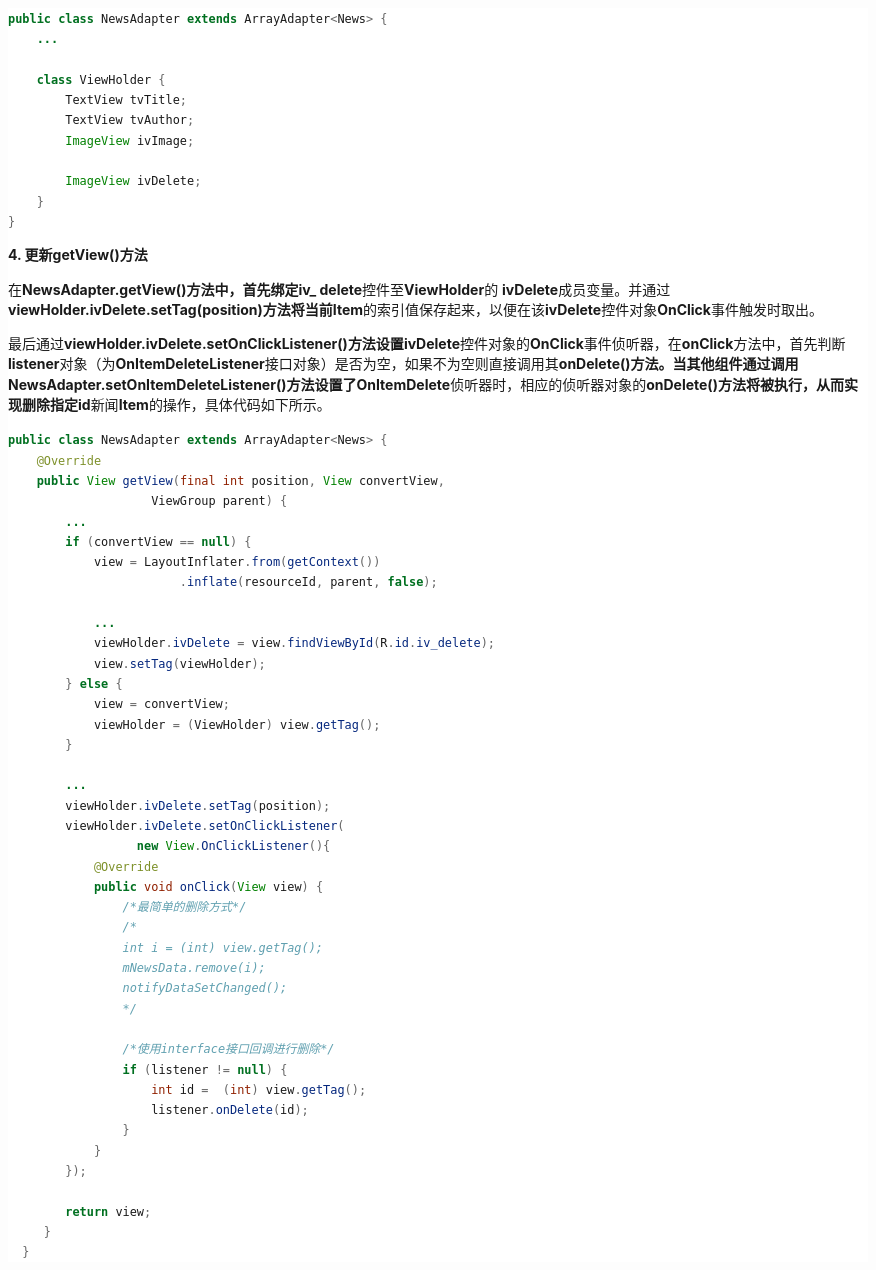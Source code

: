 ```Java
public class NewsAdapter extends ArrayAdapter<News> {
    ...
    
    class ViewHolder {
        TextView tvTitle;
        TextView tvAuthor;
        ImageView ivImage;

        ImageView ivDelete;
    }
}
``` 

**4. 更新getView()方法**

在**NewsAdapter.getView()**方法中，首先绑定**iv_ delete**控件至**ViewHolder**的 **ivDelete**成员变量。并通过**viewHolder.ivDelete.setTag(position)**方法将当前**Item**的索引值保存起来，以便在该**ivDelete**控件对象**OnClick**事件触发时取出。

最后通过**viewHolder.ivDelete.setOnClickListener()**方法设置**ivDelete**控件对象的**OnClick**事件侦听器，在**onClick**方法中，首先判断**listener**对象（为**OnItemDeleteListener**接口对象）是否为空，如果不为空则直接调用其**onDelete()**方法。当其他组件通过调用**NewsAdapter.setOnItemDeleteListener()**方法设置了**OnItemDelete**侦听器时，相应的侦听器对象的**onDelete()**方法将被执行，从而实现删除指定**id**新闻**Item**的操作，具体代码如下所示。

```Java
public class NewsAdapter extends ArrayAdapter<News> {
    @Override
    public View getView(final int position, View convertView,
                    ViewGroup parent) {
        ...
        if (convertView == null) {
            view = LayoutInflater.from(getContext())
                        .inflate(resourceId, parent, false);

            ...
            viewHolder.ivDelete = view.findViewById(R.id.iv_delete);
            view.setTag(viewHolder);
        } else {
            view = convertView;
            viewHolder = (ViewHolder) view.getTag();
        }

        ...
        viewHolder.ivDelete.setTag(position);
        viewHolder.ivDelete.setOnClickListener(
                  new View.OnClickListener(){
            @Override
            public void onClick(View view) {
                /*最简单的删除方式*/
                /*
                int i = (int) view.getTag();
                mNewsData.remove(i);
                notifyDataSetChanged();
                */

                /*使用interface接口回调进行删除*/
                if (listener != null) {
                    int id =  (int) view.getTag();
                    listener.onDelete(id);
                }
            }
        });
        
        return view;
     }
  }
```